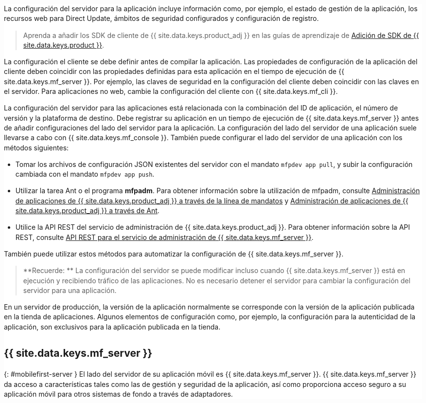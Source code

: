 La configuración del servidor para la aplicación incluye información como, por ejemplo, el estado de gestión de la aplicación, los recursos web para Direct Update, ámbitos de seguridad configurados y configuración de registro.


> Aprenda a añadir los SDK de cliente de {{ site.data.keys.product_adj }} en las guías de aprendizaje de [Adición de SDK de {{ site.data.keys.product }}](sdk).

La configuración el cliente se debe definir antes de compilar la aplicación.
Las propiedades de configuración de la aplicación del cliente deben coincidir con las propiedades definidas para esta aplicación en el tiempo de ejecución de {{ site.data.keys.mf_server }}.
Por ejemplo, las claves de seguridad en la configuración del cliente deben coincidir con las claves en el servidor.
Para aplicaciones no web, cambie la configuración del cliente con {{ site.data.keys.mf_cli }}.

La configuración del servidor para las aplicaciones está relacionada con la combinación del ID de aplicación, el número de versión y la plataforma de destino.
Debe registrar su aplicación en un tiempo de ejecución de {{ site.data.keys.mf_server }} antes de añadir configuraciones del lado del servidor para la aplicación.
La configuración del lado del servidor de una aplicación suele llevarse a cabo con {{ site.data.keys.mf_console }}. También puede configurar el lado del servidor de una aplicación con los métodos siguientes:


* Tomar los archivos de configuración JSON existentes del servidor con el mandato `mfpdev app pull`, y subir la configuración cambiada con el mandato `mfpdev app push`.

* Utilizar la tarea Ant o el programa **mfpadm**.
Para obtener información sobre la utilización de mfpadm, consulte [Administración de aplicaciones de {{ site.data.keys.product_adj }} a través de la línea de mandatos](../administering-apps/using-cli) y [Administración de aplicaciones de {{ site.data.keys.product_adj }} a través de Ant](../administering-apps/using-ant).

* Utilice la API REST del servicio de administración de {{ site.data.keys.product_adj }}.
Para obtener información sobre la API REST, consulte [API REST para el servicio de administración de {{ site.data.keys.mf_server }}](../api/rest/admin-apis/).

También puede utilizar estos métodos para automatizar la configuración de {{ site.data.keys.mf_server }}.

> **Recuerde: ** La configuración del servidor se puede modificar incluso cuando {{ site.data.keys.mf_server }} está en ejecución y recibiendo tráfico de las aplicaciones.
No es necesario detener el servidor para cambiar la configuración del servidor para una aplicación.


En un servidor de producción, la versión de la aplicación normalmente se corresponde con la versión de la aplicación publicada en la tienda de aplicaciones.
Algunos elementos de configuración como, por ejemplo, la configuración para la autenticidad de la aplicación, son exclusivos para la aplicación publicada en la tienda.


## {{ site.data.keys.mf_server }}
{: #mobilefirst-server }
El lado del servidor de su aplicación móvil es {{ site.data.keys.mf_server }}. {{ site.data.keys.mf_server }} da acceso a características tales como las de gestión y  seguridad de la aplicación, así como proporciona acceso seguro a su aplicación móvil para otros sistemas de fondo a través de adaptadores.
